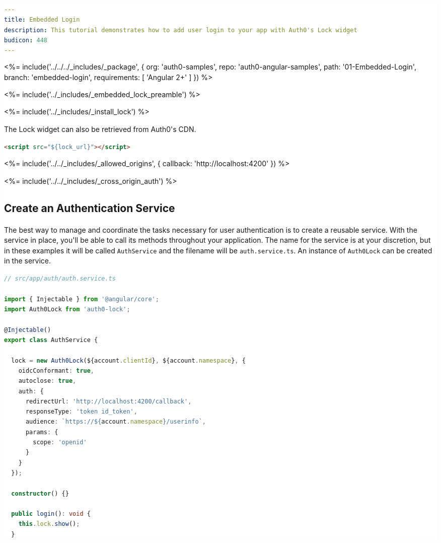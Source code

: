 ```yaml
---
title: Embedded Login
description: This tutorial demonstrates how to add user login to your app with Auth0's Lock widget
budicon: 448
---
```


<%= include('../../../_includes/_package', {
  org: 'auth0-samples',
  repo: 'auth0-angular-samples',
  path: '01-Embedded-Login',
  branch: 'embedded-login',
  requirements: [
    'Angular 2+'
  ]
}) %>

<%= include('../_includes/_embedded_lock_preamble') %>

<%= include('../_includes/_install_lock') %>

The Lock widget can also be retrieved from Auth0's CDN.

```html
<script src="${lock_url}"></script>
```

<%= include('../../_includes/_allowed_origins', { callback: 'http://localhost:4200' }) %>

<%= include('../../_includes/_cross_origin_auth') %>

## Create an Authentication Service

The best way to manage and coordinate the tasks necessary for user authentication is to create a reusable service. With the service in place, you'll be able to call its methods throughout your application. The name for the service is at your discretion, but in these examples it will be called `AuthService` and the filename will be `auth.service.ts`. An instance of `Auth0Lock` can be created in the service.

```ts
// src/app/auth/auth.service.ts

import { Injectable } from '@angular/core';
import Auth0Lock from 'auth0-lock';

@Injectable()
export class AuthService {

  lock = new Auth0Lock(${account.clientId}, ${account.namespace}, {
    oidcConformant: true,
    autoclose: true,
    auth: {
      redirectUrl: 'http://localhost:4200/callback',
      responseType: 'token id_token',
      audience: `https://${account.namespace}/userinfo`,
      params: {
        scope: 'openid'
      }
    }
  });

  constructor() {}

  public login(): void {
    this.lock.show();
  }
```